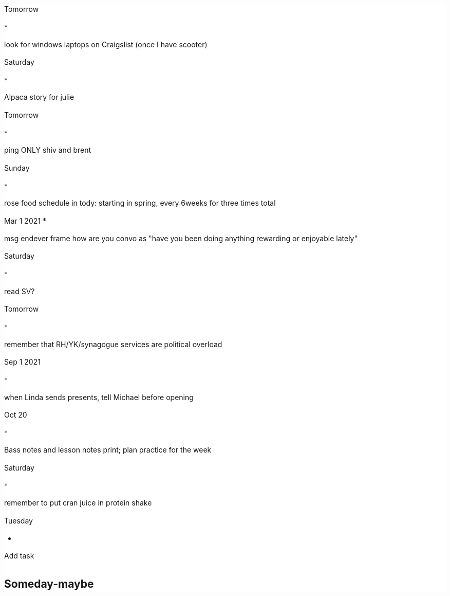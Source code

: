 Tomorrow

	* 

look for windows laptops on Craigslist (once I have scooter)

Saturday

	* 

Alpaca story for julie

Tomorrow

	* 

ping ONLY shiv and brent

Sunday

	* 

rose food schedule in tody: starting in spring, every 6weeks for three times total

Mar 1 2021
	* 

msg endever frame how are you convo as "have you been doing anything rewarding or enjoyable lately"

Saturday

	* 

read SV?

Tomorrow

	* 

remember that RH/YK/synagogue services are political overload

Sep 1 2021

	* 

when Linda sends presents, tell Michael before opening

Oct 20

	* 

Bass notes and lesson notes print; plan practice for the week

Saturday

	* 

remember to put cran juice in protein shake

Tuesday

* 
Add task

## Someday-maybe
